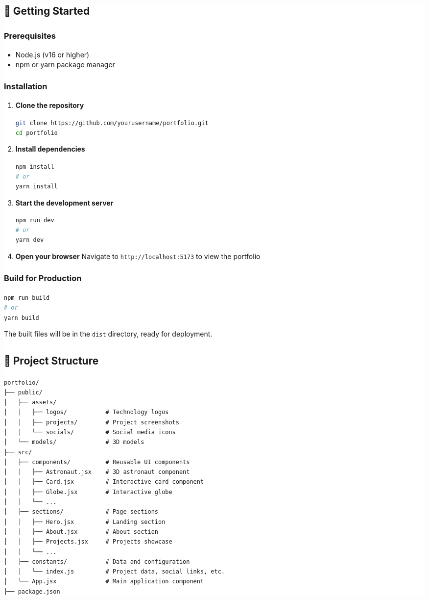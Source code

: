 ## 🚀 Getting Started

### Prerequisites
- Node.js (v16 or higher)
- npm or yarn package manager

### Installation

1. **Clone the repository**
   ```bash
   git clone https://github.com/yourusername/portfolio.git
   cd portfolio
   ```

2. **Install dependencies**
   ```bash
   npm install
   # or
   yarn install
   ```

3. **Start the development server**
   ```bash
   npm run dev
   # or
   yarn dev
   ```

4. **Open your browser**
   Navigate to `http://localhost:5173` to view the portfolio

### Build for Production

```bash
npm run build
# or
yarn build
```

The built files will be in the `dist` directory, ready for deployment.

## 📁 Project Structure

```
portfolio/
├── public/
│   ├── assets/
│   │   ├── logos/           # Technology logos
│   │   ├── projects/        # Project screenshots
│   │   └── socials/         # Social media icons
│   └── models/              # 3D models
├── src/
│   ├── components/          # Reusable UI components
│   │   ├── Astronaut.jsx    # 3D astronaut component
│   │   ├── Card.jsx         # Interactive card component
│   │   ├── Globe.jsx        # Interactive globe
│   │   └── ...
│   ├── sections/            # Page sections
│   │   ├── Hero.jsx         # Landing section
│   │   ├── About.jsx        # About section
│   │   ├── Projects.jsx     # Projects showcase
│   │   └── ...
│   ├── constants/           # Data and configuration
│   │   └── index.js         # Project data, social links, etc.
│   └── App.jsx              # Main application component
├── package.json
```